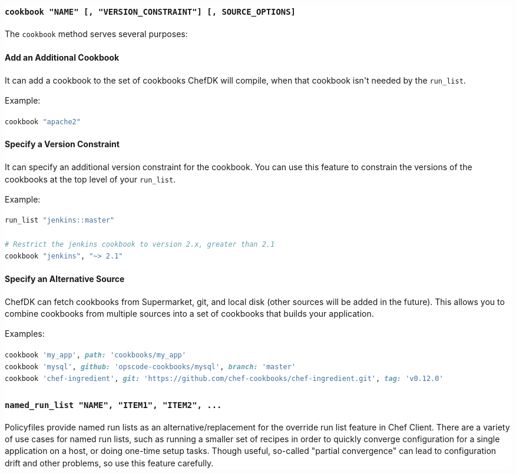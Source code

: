 ### `cookbook "NAME" [, "VERSION_CONSTRAINT"] [, SOURCE_OPTIONS]`

The `cookbook` method serves several purposes:

#### Add an Additional Cookbook

It can add a cookbook to the set of cookbooks ChefDK will compile,
when that cookbook isn't needed by the `run_list`.

Example:

```ruby
cookbook "apache2"
```

#### Specify a Version Constraint

It can specify an additional version constraint for the cookbook. You
can use this feature to constrain the versions of the cookbooks at the
top level of your `run_list`.

Example:

```ruby
run_list "jenkins::master"

# Restrict the jenkins cookbook to version 2.x, greater than 2.1
cookbook "jenkins", "~> 2.1"
```

#### Specify an Alternative Source

ChefDK can fetch cookbooks from Supermarket, git, and local disk (other
sources will be added in the future). This allows you to combine
cookbooks from multiple sources into a set of cookbooks that builds your
application.

Examples:

```ruby
cookbook 'my_app', path: 'cookbooks/my_app'
cookbook 'mysql', github: 'opscode-cookbooks/mysql', branch: 'master'
cookbook 'chef-ingredient', git: 'https://github.com/chef-cookbooks/chef-ingredient.git', tag: 'v0.12.0'
```

### `named_run_list "NAME", "ITEM1", "ITEM2", ...`

Policyfiles provide named run lists as an alternative/replacement for
the override run list feature in Chef Client. There are a variety of use
cases for named run lists, such as running a smaller set of recipes in
order to quickly converge configuration for a single application on a
host, or doing one-time setup tasks. Though useful, so-called "partial
convergence" can lead to configuration drift and other problems, so use
this feature carefully.
